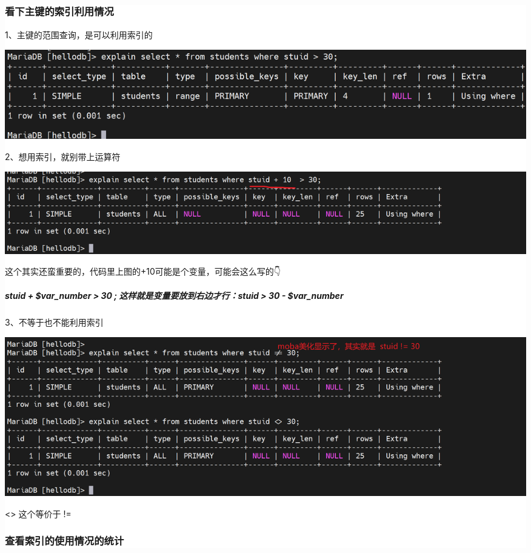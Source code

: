 

### 看下主键的索引利用情况

1、主键的范围查询，是可以利用索引的

![image-20230630140528232](2-索引管理和并发访问的锁机制.assets/image-20230630140528232.png)



2、想用索引，就别带上运算符

![image-20230630140600209](2-索引管理和并发访问的锁机制.assets/image-20230630140600209.png)

这个其实还蛮重要的，代码里上图的+10可能是个变量，可能会这么写的👇

##### stuid + $var_number > 30 ; 这样就是变量要放到右边才行：stuid > 30 - $var_number

3、不等于也不能利用索引

![image-20230630141418622](2-索引管理和并发访问的锁机制.assets/image-20230630141418622.png)

<> 这个等价于 !=



### 查看索引的使用情况的统计
